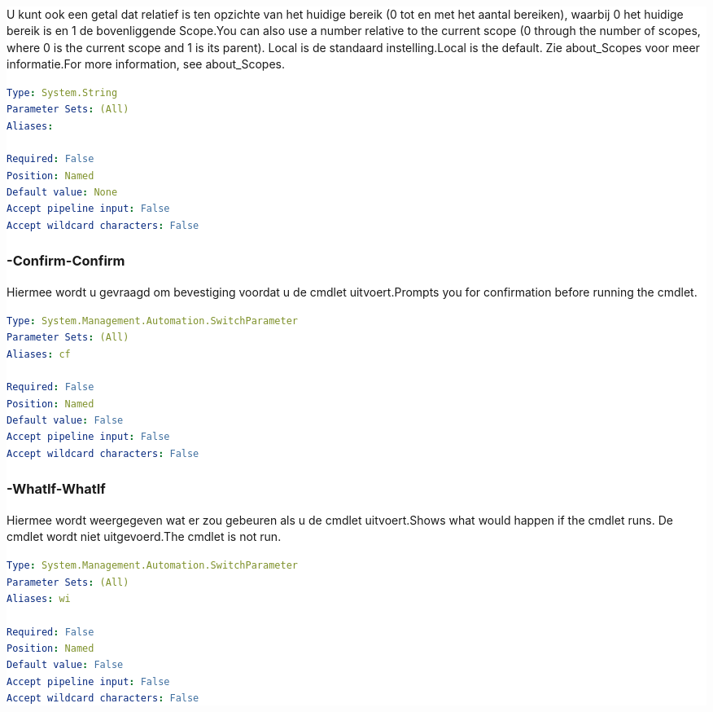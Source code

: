 <span data-ttu-id="37f6b-150">U kunt ook een getal dat relatief is ten opzichte van het huidige bereik (0 tot en met het aantal bereiken), waarbij 0 het huidige bereik is en 1 de bovenliggende Scope.</span><span class="sxs-lookup"><span data-stu-id="37f6b-150">You can also use a number relative to the current scope (0 through the number of scopes, where 0 is the current scope and 1 is its parent).</span></span>
<span data-ttu-id="37f6b-151">Local is de standaard instelling.</span><span class="sxs-lookup"><span data-stu-id="37f6b-151">Local is the default.</span></span>
<span data-ttu-id="37f6b-152">Zie about_Scopes voor meer informatie.</span><span class="sxs-lookup"><span data-stu-id="37f6b-152">For more information, see about_Scopes.</span></span>

```yaml
Type: System.String
Parameter Sets: (All)
Aliases:

Required: False
Position: Named
Default value: None
Accept pipeline input: False
Accept wildcard characters: False
```

### <span data-ttu-id="37f6b-153">-Confirm</span><span class="sxs-lookup"><span data-stu-id="37f6b-153">-Confirm</span></span>

<span data-ttu-id="37f6b-154">Hiermee wordt u gevraagd om bevestiging voordat u de cmdlet uitvoert.</span><span class="sxs-lookup"><span data-stu-id="37f6b-154">Prompts you for confirmation before running the cmdlet.</span></span>

```yaml
Type: System.Management.Automation.SwitchParameter
Parameter Sets: (All)
Aliases: cf

Required: False
Position: Named
Default value: False
Accept pipeline input: False
Accept wildcard characters: False
```

### <span data-ttu-id="37f6b-155">-WhatIf</span><span class="sxs-lookup"><span data-stu-id="37f6b-155">-WhatIf</span></span>

<span data-ttu-id="37f6b-156">Hiermee wordt weergegeven wat er zou gebeuren als u de cmdlet uitvoert.</span><span class="sxs-lookup"><span data-stu-id="37f6b-156">Shows what would happen if the cmdlet runs.</span></span>
<span data-ttu-id="37f6b-157">De cmdlet wordt niet uitgevoerd.</span><span class="sxs-lookup"><span data-stu-id="37f6b-157">The cmdlet is not run.</span></span>

```yaml
Type: System.Management.Automation.SwitchParameter
Parameter Sets: (All)
Aliases: wi

Required: False
Position: Named
Default value: False
Accept pipeline input: False
Accept wildcard characters: False
```

